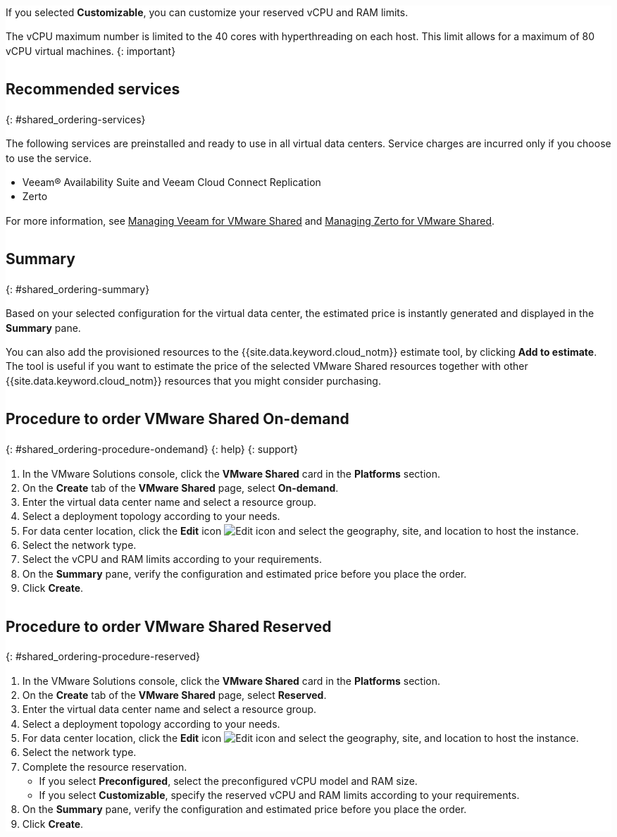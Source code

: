 If you selected **Customizable**, you can customize your reserved vCPU and RAM limits.

The vCPU maximum number is limited to the 40 cores with hyperthreading on each host. This limit allows for a maximum of 80 vCPU virtual machines.
{: important}

## Recommended services
{: #shared_ordering-services}

The following services are preinstalled and ready to use in all virtual data centers. Service charges are incurred only if you choose to use the service.

* Veeam® Availability Suite and Veeam Cloud Connect Replication
* Zerto

For more information, see [Managing Veeam for VMware Shared](/docs/vmwaresolutions?topic=vmwaresolutions-shared_veeam) and [Managing Zerto for VMware Shared](/docs/vmwaresolutions?topic=vmwaresolutions-shared_zerto-portal).

## Summary
{: #shared_ordering-summary}

Based on your selected configuration for the virtual data center, the estimated price is instantly generated and displayed in the **Summary** pane.

You can also add the provisioned resources to the {{site.data.keyword.cloud_notm}} estimate tool, by clicking **Add to estimate**. The tool is useful if you want to estimate the price of the selected VMware Shared resources together with other {{site.data.keyword.cloud_notm}} resources that you might consider purchasing.

## Procedure to order VMware Shared On-demand
{: #shared_ordering-procedure-ondemand}
{: help}
{: support}

1. In the VMware Solutions console, click the **VMware Shared** card in the **Platforms** section.
2. On the **Create** tab of the **VMware Shared** page, select **On-demand**.
3. Enter the virtual data center name and select a resource group.
4. Select a deployment topology according to your needs.
5. For data center location, click the **Edit** icon ![Edit icon](../../icons/edit-tagging.svg "Edit") and select the geography, site, and location to host the instance.
6. Select the network type.
7. Select the vCPU and RAM limits according to your requirements.
8. On the **Summary** pane, verify the configuration and estimated price before you place the order.
9. Click **Create**.

## Procedure to order VMware Shared Reserved
{: #shared_ordering-procedure-reserved}

1. In the VMware Solutions console, click the **VMware Shared** card in the **Platforms** section.
2. On the **Create** tab of the **VMware Shared** page, select **Reserved**.
3. Enter the virtual data center name and select a resource group.
4. Select a deployment topology according to your needs.
5. For data center location, click the **Edit** icon ![Edit icon](../../icons/edit-tagging.svg "Edit") and select the geography, site, and location to host the instance.
6. Select the network type.
7. Complete the resource reservation.
   * If you select **Preconfigured**, select the preconfigured vCPU model and RAM size.
   * If you select **Customizable**, specify the reserved vCPU and RAM limits according to your requirements.
8. On the **Summary** pane, verify the configuration and estimated price before you place the order.
9. Click **Create**.
